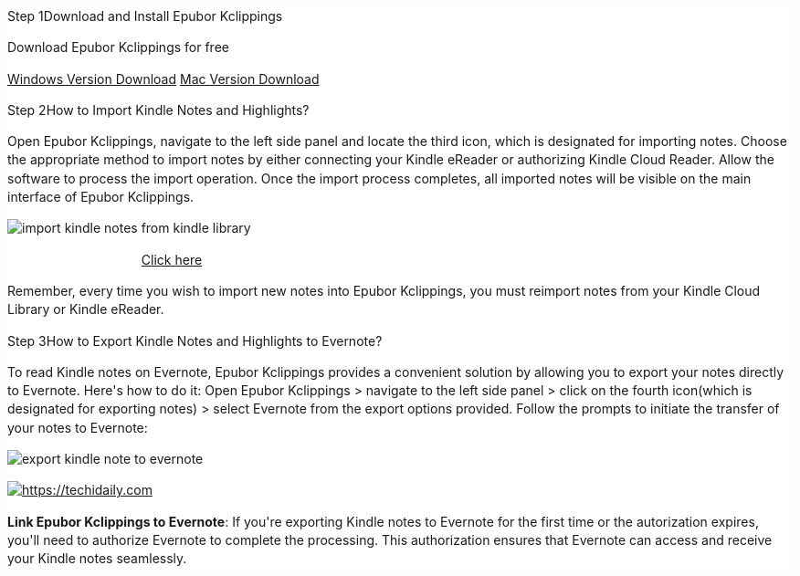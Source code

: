 Step 1Download and Install Epubor Kclippings

Download Epubor Kclippings for free 

[Windows Version Download](https://tools.techidaily.com/epubor/kclippings/) [Mac Version Download](https://tools.techidaily.com/epubor/kclippings/) 

Step 2How to Import Kindle Notes and Highlights?

Open Epubor Kclippings, navigate to the left side panel and locate the third icon, which is designated for importing notes. Choose the appropriate method to import notes by either connecting your Kindle eReader or authorizing Kindle Cloud Reader. Allow the software to process the import operation. Once the import process completes, all imported notes will be visible on the main interface of Epubor Kclippings.

![import kindle notes from kindle library](http://www.epubor.com/images/uppic/import-kindle-notes-from-kindle-library.png)


<span id="1983471">
					<video width="576" height="240" style="cursor:pointer"
           poster="//a.impactradius-go.com/display-clicktoplayimage/1983471.png"
           onclick="if(!this.playClicked){this.play();this.setAttribute('controls',true);this.playClicked=true;}">
	   <source src="//a.impactradius-go.com/display-ad/22993-1983471">
	   <img src="//a.impactradius-go.com/display-clicktoplayimage/1983471.png" style="border: none; height: 100%; width: 100%; object-fit: contain">
	</video>
	<div style="width:360px;text-align:center"><a href="javascript:window.open(decodeURIComponent('https%3A%2F%2Fhomestyler.sjv.io%2Fc%2F5597632%2F1983471%2F22993'), '_blank');void(0);">Click here</a></div>
</span>
<img height="0" width="0" src="https://imp.pxf.io/i/5597632/1983471/22993" style="position:absolute;visibility:hidden;" border="0" />


Remember, every time you wish to import new notes into Epubor Kclippings, you must reimport notes from your Kindle Cloud Library or Kindle eReader.

Step 3How to Export Kindle Notes and Highlights to Evernote?

To read Kindle notes on Evernote, Epubor Kclippings provides a convenient solution by allowing you to export your notes directly to Evernote. Here's how to do it: Open Epubor Kclippings > navigate to the left side panel > click on the fourth icon(which is designated for exporting notes) > select Evernote from the export options provided. Follow the prompts to initiate the transfer of your notes to Evernote:

![export kindle note to evernote](http://www.epubor.com/images/uppic/export-kindle-note-to-evernote.png)


<a href="https://appsumo.8odi.net/c/5597632/2118325/7443" target="_top" id="2118325">
  <img src="//a.impactradius-go.com/display-ad/7443-2118325" border="0" alt="https://techidaily.com" width="728" height="90"/>
</a>
<img height="0" width="0" src="https://appsumo.8odi.net/i/5597632/2118325/7443" style="position:absolute;visibility:hidden;" border="0" />


**Link Epubor Kclippings to Evernote**: If you're exporting Kindle notes to Evernote for the first time or the autorization expires, you'll need to authorize Evernote to complete the processing. This authorization ensures that Evernote can access and receive your Kindle notes seamlessly. 
